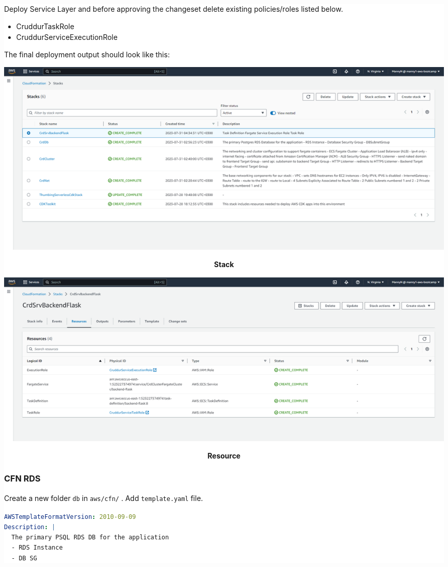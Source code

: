 Deploy Service Layer and before approving the changeset delete existing policies/roles listed below.

- CruddurTaskRole
- CruddurServiceExecutionRole

The final deployment output should look like this:

![CFN-diagram](assets/week-10-11/CrdService-complete.png)
<div align="center" style="font-weight: bold; margin-bottom:12px; padding-top:0px">Stack</div>

![CFN-diagram](assets/week-10-11/CrdService-stack.png)
<div align="center" style="font-weight: bold; margin-bottom:12px; padding-top:0px">Resource</div>

### CFN RDS

Create a new folder `db` in `aws/cfn/` . Add `template.yaml` file.

```yaml
AWSTemplateFormatVersion: 2010-09-09
Description: |
  The primary PSQL RDS DB for the application
  - RDS Instance
  - DB SG
```
